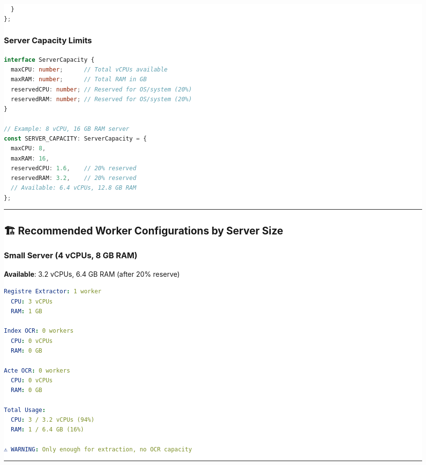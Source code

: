 ```typescript
  }
};
```

### Server Capacity Limits

```typescript
interface ServerCapacity {
  maxCPU: number;      // Total vCPUs available
  maxRAM: number;      // Total RAM in GB
  reservedCPU: number; // Reserved for OS/system (20%)
  reservedRAM: number; // Reserved for OS/system (20%)
}

// Example: 8 vCPU, 16 GB RAM server
const SERVER_CAPACITY: ServerCapacity = {
  maxCPU: 8,
  maxRAM: 16,
  reservedCPU: 1.6,    // 20% reserved
  reservedRAM: 3.2,    // 20% reserved
  // Available: 6.4 vCPUs, 12.8 GB RAM
};
```

---

## 🏗️ Recommended Worker Configurations by Server Size

### Small Server (4 vCPUs, 8 GB RAM)

**Available**: 3.2 vCPUs, 6.4 GB RAM (after 20% reserve)

```yaml
Registre Extractor: 1 worker
  CPU: 3 vCPUs
  RAM: 1 GB

Index OCR: 0 workers
  CPU: 0 vCPUs
  RAM: 0 GB

Acte OCR: 0 workers
  CPU: 0 vCPUs
  RAM: 0 GB

Total Usage:
  CPU: 3 / 3.2 vCPUs (94%)
  RAM: 1 / 6.4 GB (16%)

⚠️ WARNING: Only enough for extraction, no OCR capacity
```

---
